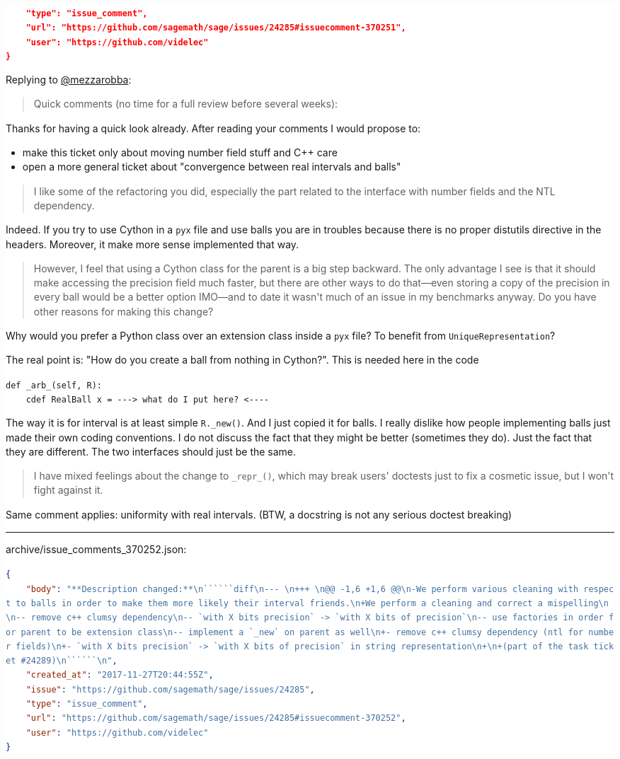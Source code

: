 ```json
    "type": "issue_comment",
    "url": "https://github.com/sagemath/sage/issues/24285#issuecomment-370251",
    "user": "https://github.com/videlec"
}
```

<a id='comment:4'></a>
Replying to [@mezzarobba](#comment%3A3):
> Quick comments (no time for a full review before several weeks):

Thanks for having a quick look already. After reading your comments I would propose to:
- make this ticket only about moving number field stuff and C++ care
- open a more general ticket about "convergence between real intervals and balls"

> I like some of the refactoring you did, especially the part related to the interface with number fields and the NTL dependency.

Indeed. If you try to use Cython in a `pyx` file and use balls you are in troubles because there is no proper distutils directive in the headers. Moreover, it make more sense implemented that way.

> However, I feel that using a Cython class for the parent is a big step backward. The only advantage I see is that it should make accessing the precision field much faster, but there are other ways to do that—even storing a copy of the precision in every ball would be a better option IMO—and to date it wasn't much of an issue in my benchmarks anyway. Do you have other reasons for making this change?

Why would you prefer a Python class over an extension class inside a `pyx` file? To benefit from `UniqueRepresentation`?

The real point is: "How do you create a ball from nothing in Cython?". This is needed here in the code

```
def _arb_(self, R):
    cdef RealBall x = ---> what do I put here? <----
```
The way it is for interval is at least simple `R._new()`. And I just copied it for balls. I really dislike how people implementing balls just made their own coding conventions. I do not discuss the fact that they might be better (sometimes they do). Just the fact that they are different. The two interfaces should just be the same.

> I have mixed feelings about the change to `_repr_()`, which may break users' doctests just to fix a cosmetic issue, but I won't fight against it.

Same comment applies: uniformity with real intervals. (BTW, a docstring is not any serious doctest breaking)



---

archive/issue_comments_370252.json:
```json
{
    "body": "**Description changed:**\n``````diff\n--- \n+++ \n@@ -1,6 +1,6 @@\n-We perform various cleaning with respect to balls in order to make them more likely their interval friends.\n+We perform a cleaning and correct a mispelling\n \n-- remove c++ clumsy dependency\n-- `with X bits precision` -> `with X bits of precision`\n-- use factories in order for parent to be extension class\n-- implement a `_new` on parent as well\n+- remove c++ clumsy dependency (ntl for number fields)\n+- `with X bits precision` -> `with X bits of precision` in string representation\n+\n+(part of the task ticket #24289)\n``````\n",
    "created_at": "2017-11-27T20:44:55Z",
    "issue": "https://github.com/sagemath/sage/issues/24285",
    "type": "issue_comment",
    "url": "https://github.com/sagemath/sage/issues/24285#issuecomment-370252",
    "user": "https://github.com/videlec"
}
```
